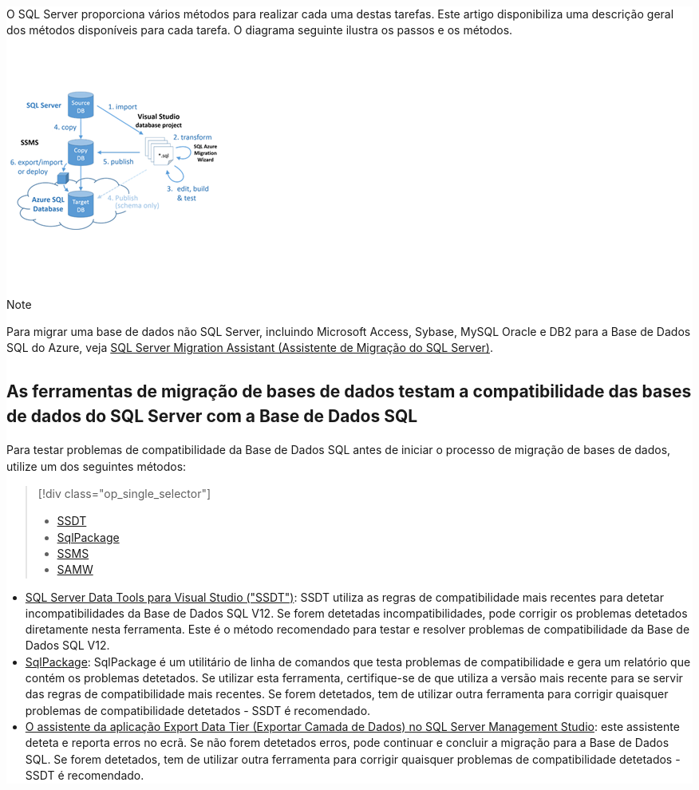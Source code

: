 O SQL Server proporciona vários métodos para realizar cada uma destas tarefas. Este artigo disponibiliza uma descrição geral dos métodos disponíveis para cada tarefa. O diagrama seguinte ilustra os passos e os métodos.

  ![Diagrama de migração de VSSSDT](./media/sql-database-cloud-migrate/03VSSSDTDiagram.png)

> [!NOTE]
> Para migrar uma base de dados não SQL Server, incluindo Microsoft Access, Sybase, MySQL Oracle e DB2 para a Base de Dados SQL do Azure, veja [SQL Server Migration Assistant (Assistente de Migração do SQL Server)](http://blogs.msdn.com/b/ssma/).
> 
> 

## <a name="database-migration-tools-test-sql-server-database-compatibility-with-sql-database"></a>As ferramentas de migração de bases de dados testam a compatibilidade das bases de dados do SQL Server com a Base de Dados SQL
Para testar problemas de compatibilidade da Base de Dados SQL antes de iniciar o processo de migração de bases de dados, utilize um dos seguintes métodos:

> [!div class="op_single_selector"]
> * [SSDT](sql-database-cloud-migrate-fix-compatibility-issues-ssdt.md)
> * [SqlPackage](sql-database-cloud-migrate-determine-compatibility-sqlpackage.md)
> * [SSMS](sql-database-cloud-migrate-determine-compatibility-ssms.md)
> * [SAMW](sql-database-cloud-migrate-fix-compatibility-issues.md)
> 
> 

* [SQL Server Data Tools para Visual Studio ("SSDT")](sql-database-cloud-migrate-fix-compatibility-issues-ssdt.md): SSDT utiliza as regras de compatibilidade mais recentes para detetar incompatibilidades da Base de Dados SQL V12. Se forem detetadas incompatibilidades, pode corrigir os problemas detetados diretamente nesta ferramenta. Este é o método recomendado para testar e resolver problemas de compatibilidade da Base de Dados SQL V12. 
* [SqlPackage](sql-database-cloud-migrate-determine-compatibility-sqlpackage.md): SqlPackage é um utilitário de linha de comandos que testa problemas de compatibilidade e gera um relatório que contém os problemas detetados. Se utilizar esta ferramenta, certifique-se de que utiliza a versão mais recente para se servir das regras de compatibilidade mais recentes. Se forem detetados, tem de utilizar outra ferramenta para corrigir quaisquer problemas de compatibilidade detetados - SSDT é recomendado.  
* [O assistente da aplicação Export Data Tier (Exportar Camada de Dados) no SQL Server Management Studio](sql-database-cloud-migrate-determine-compatibility-ssms.md): este assistente deteta e reporta erros no ecrã. Se não forem detetados erros, pode continuar e concluir a migração para a Base de Dados SQL. Se forem detetados, tem de utilizar outra ferramenta para corrigir quaisquer problemas de compatibilidade detetados - SSDT é recomendado.